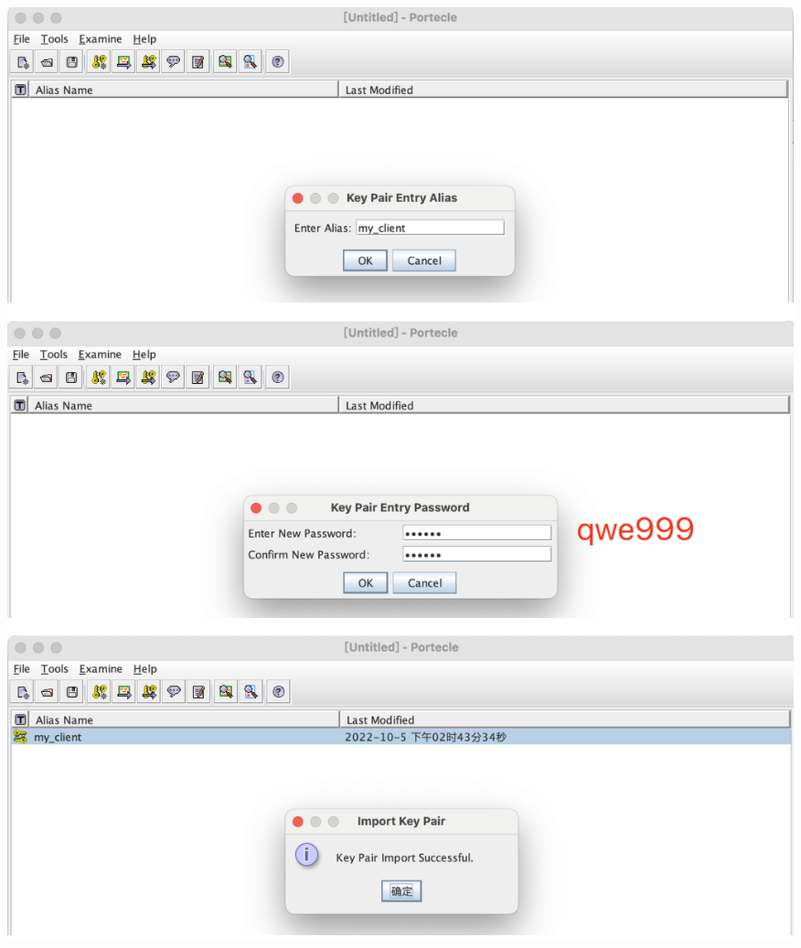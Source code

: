   ![image-20221005144256764](assets/image-20221005144256764.png)

  ![image-20221005144327109](assets/image-20221005144327109.png)

  ![image-20221005144342695](assets/image-20221005144342695.png)
